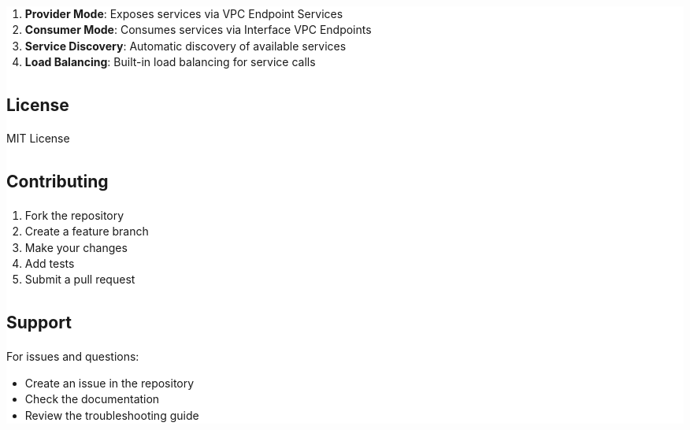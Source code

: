1. **Provider Mode**: Exposes services via VPC Endpoint Services
2. **Consumer Mode**: Consumes services via Interface VPC Endpoints
3. **Service Discovery**: Automatic discovery of available services
4. **Load Balancing**: Built-in load balancing for service calls

## License

MIT License

## Contributing

1. Fork the repository
2. Create a feature branch
3. Make your changes
4. Add tests
5. Submit a pull request

## Support

For issues and questions:
- Create an issue in the repository
- Check the documentation
- Review the troubleshooting guide